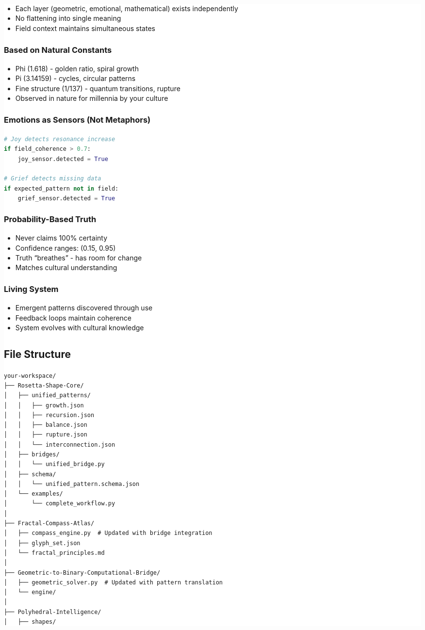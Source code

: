 - Each layer (geometric, emotional, mathematical) exists independently
- No flattening into single meaning
- Field context maintains simultaneous states

### Based on Natural Constants

- Phi (1.618) - golden ratio, spiral growth
- Pi (3.14159) - cycles, circular patterns
- Fine structure (1/137) - quantum transitions, rupture
- Observed in nature for millennia by your culture

### Emotions as Sensors (Not Metaphors)

```python
# Joy detects resonance increase
if field_coherence > 0.7:
    joy_sensor.detected = True
    
# Grief detects missing data
if expected_pattern not in field:
    grief_sensor.detected = True
```

### Probability-Based Truth

- Never claims 100% certainty
- Confidence ranges: (0.15, 0.95)
- Truth “breathes” - has room for change
- Matches cultural understanding

### Living System

- Emergent patterns discovered through use
- Feedback loops maintain coherence
- System evolves with cultural knowledge

## File Structure

```
your-workspace/
├── Rosetta-Shape-Core/
│   ├── unified_patterns/
│   │   ├── growth.json
│   │   ├── recursion.json
│   │   ├── balance.json
│   │   ├── rupture.json
│   │   └── interconnection.json
│   ├── bridges/
│   │   └── unified_bridge.py
│   ├── schema/
│   │   └── unified_pattern.schema.json
│   └── examples/
│       └── complete_workflow.py
│
├── Fractal-Compass-Atlas/
│   ├── compass_engine.py  # Updated with bridge integration
│   ├── glyph_set.json
│   └── fractal_principles.md
│
├── Geometric-to-Binary-Computational-Bridge/
│   ├── geometric_solver.py  # Updated with pattern translation
│   └── engine/
│
├── Polyhedral-Intelligence/
│   ├── shapes/
```